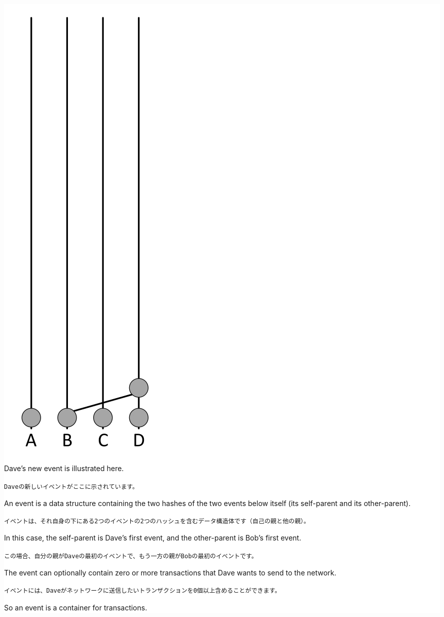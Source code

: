 ![](img/002.jpg)

Dave’s new event is illustrated here.
```
Daveの新しいイベントがここに示されています。
```
An event is a data structure containing the two hashes of the two events below itself (its self-parent and its other-parent).
```
イベントは、それ自身の下にある2つのイベントの2つのハッシュを含むデータ構造体です（自己の親と他の親）。
```
In this case, the self-parent is Dave’s first event, and the other-parent is Bob’s first event.
```
この場合、自分の親がDaveの最初のイベントで、もう一方の親がBobの最初のイベントです。
```
The event can optionally contain zero or more transactions that Dave wants to send to the network.
```
イベントには、Daveがネットワークに送信したいトランザクションを0個以上含めることができます。
```
So an event is a container for transactions.
```
```
